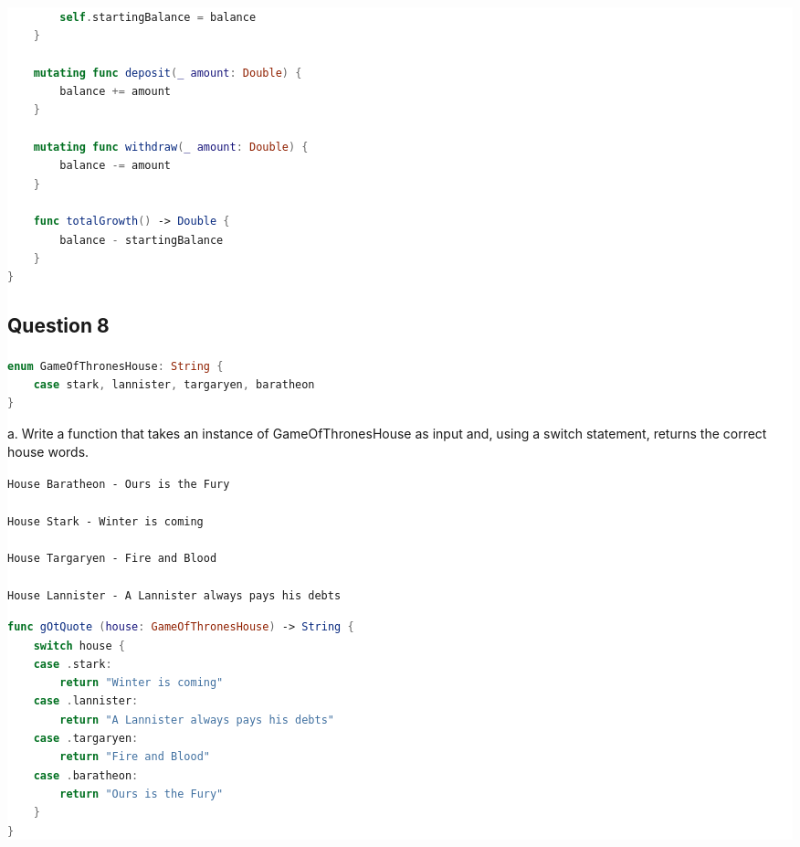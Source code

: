 ```swift
        self.startingBalance = balance
    }

    mutating func deposit(_ amount: Double) {
        balance += amount
    }

    mutating func withdraw(_ amount: Double) {
        balance -= amount
    }
    
    func totalGrowth() -> Double {
        balance - startingBalance
    }
}

```
## Question 8

```swift
enum GameOfThronesHouse: String {
    case stark, lannister, targaryen, baratheon
}
```

a. Write a function that takes an instance of GameOfThronesHouse as input and, using a switch statement, returns the correct house words.

```
House Baratheon - Ours is the Fury

House Stark - Winter is coming

House Targaryen - Fire and Blood

House Lannister - A Lannister always pays his debts
```

```swift
func gOtQuote (house: GameOfThronesHouse) -> String {
    switch house {
    case .stark:
        return "Winter is coming"
    case .lannister:
        return "A Lannister always pays his debts"
    case .targaryen:
        return "Fire and Blood"
    case .baratheon:
        return "Ours is the Fury"
    }
}
```
